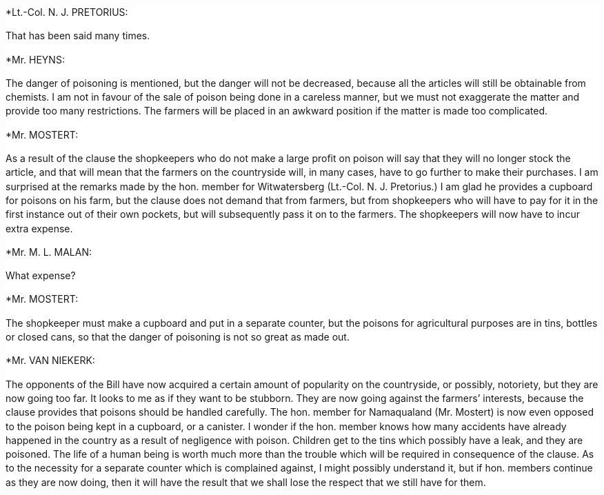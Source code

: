 </speech>

<speech by="#pretorius">

<from>*Lt.-Col. <person refersTo="hansard_za">N. J. PRETORIUS</person>:</from>

<p>That has been said many times.</p>

</speech>

<speech by="#heyns">

<from>*Mr. <person refersTo="hansard_za">HEYNS</person>:</from>

<p>The danger of poisoning is mentioned, but the danger will not be decreased, because all the articles will still be obtainable from chemists. I am not in favour of the sale of poison being done in a careless manner, but we must not exaggerate the matter and provide too many restrictions. The farmers will be placed in an awkward position if the matter is made too complicated.</p>

</speech>

<speech by="#mostert">

<from>*Mr. <person refersTo="hansard_za">MOSTERT</person>:</from>

<p>As a result of the clause the shopkeepers who do not make a large profit on poison will say that they will no longer stock the article, and that will mean that the farmers on the countryside will, in many cases, have to go further to make their purchases. I am surprised at the remarks made by the hon. member for Witwatersberg (Lt.-Col. N. J. Pretorius.) I am glad he provides a cupboard for poisons on his farm, but the clause does not demand that from farmers, but from shopkeepers who will have to pay for it in the first instance out of their own pockets, but will subsequently pass it on to the farmers. The shopkeepers will now have to incur extra expense.</p>

</speech>

<speech by="#malan">

<from>*Mr. <person refersTo="hansard_za">M. L. MALAN</person>:</from>

<p>What expense?</p>

</speech>

<speech by="#mostert">

<from>*Mr. <person refersTo="hansard_za">MOSTERT</person>:</from>

<p>The shopkeeper must make a cupboard and put in a separate counter, but the poisons for agricultural purposes are in tins, bottles or closed cans, so that the danger of poisoning is not so great as made out.</p>

</speech>

<speech by="#van_niekerk">

<from>*Mr. <person refersTo="hansard_za">VAN NIEKERK</person>:</from>

<p>The opponents of the Bill have now acquired a certain amount of popularity on the countryside, or possibly, notoriety, but they are now going too far. It looks to me as if they want to be stubborn. They are now going against the farmers&#x2019; interests, because the clause provides that poisons should be handled carefully. The hon. member for Namaqualand (Mr. Mostert) is now even opposed to the poison being kept in a cupboard, or a canister. I wonder if the hon. member knows how many accidents have already happened in the country as a result of negligence with poison. Children get to the tins which possibly have a leak, and they are poisoned. The life of a human being is worth much more than the trouble which will be required in consequence of the clause. As to the necessity for a separate counter which is complained against, I might possibly understand it, but if hon. members continue as they are now doing, then it will have the result that we shall lose the respect that we still have for them.</p>
